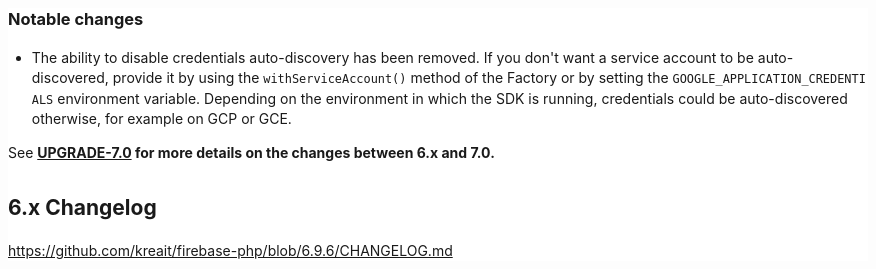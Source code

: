 ### Notable changes

* The ability to disable credentials auto-discovery has been removed. If you don't want a service account to be
  auto-discovered, provide it by using the `withServiceAccount()` method of the Factory or by setting the
  `GOOGLE_APPLICATION_CREDENTIALS` environment variable. Depending on the environment in which the SDK is running,
  credentials could be auto-discovered otherwise, for example on GCP or GCE.

See **[UPGRADE-7.0](UPGRADE-7.0.md) for more details on the changes between 6.x and 7.0.**

## 6.x Changelog

https://github.com/kreait/firebase-php/blob/6.9.6/CHANGELOG.md

[Unreleased]: https://github.com/kreait/firebase-php/compare/7.21.1...7.x
[7.21.1]: https://github.com/kreait/firebase-php/compare/7.21.0...7.21.1
[7.21.0]: https://github.com/kreait/firebase-php/compare/7.20.0...7.21.0
[7.20.0]: https://github.com/kreait/firebase-php/compare/7.19.0...7.20.0
[7.19.0]: https://github.com/kreait/firebase-php/compare/7.18.0...7.19.0
[7.18.0]: https://github.com/kreait/firebase-php/compare/7.17.0...7.18.0
[7.17.0]: https://github.com/kreait/firebase-php/compare/7.16.1...7.17.0
[7.16.1]: https://github.com/kreait/firebase-php/compare/7.16.0...7.16.1
[7.16.0]: https://github.com/kreait/firebase-php/compare/7.15.0...7.16.0
[7.15.0]: https://github.com/kreait/firebase-php/compare/7.14.0...7.15.0
[7.14.0]: https://github.com/kreait/firebase-php/compare/7.13.1...7.14.0
[7.13.1]: https://github.com/kreait/firebase-php/compare/7.13.0...7.13.1
[7.13.0]: https://github.com/kreait/firebase-php/compare/7.12.0...7.13.0
[7.12.0]: https://github.com/kreait/firebase-php/compare/7.11.0...7.12.0
[7.11.0]: https://github.com/kreait/firebase-php/compare/7.10.0...7.11.0
[7.10.0]: https://github.com/kreait/firebase-php/compare/7.9.1...7.10.0
[7.9.1]: https://github.com/kreait/firebase-php/compare/7.9.0...7.9.1
[7.9.0]: https://github.com/kreait/firebase-php/compare/7.8.0...7.9.0
[7.8.0]: https://github.com/kreait/firebase-php/compare/7.7.0...7.8.0
[7.7.0]: https://github.com/kreait/firebase-php/compare/7.6.0...7.7.0
[7.6.0]: https://github.com/kreait/firebase-php/compare/7.5.2...7.6.0
[7.5.2]: https://github.com/kreait/firebase-php/compare/7.5.1...7.5.2
[7.5.1]: https://github.com/kreait/firebase-php/compare/7.5.0...7.5.1
[7.5.0]: https://github.com/kreait/firebase-php/compare/7.3.1...7.5.0
[7.4.0]: https://github.com/kreait/firebase-php/compare/7.3.1...7.4.0
[7.3.1]: https://github.com/kreait/firebase-php/compare/7.3.0...7.3.1
[7.3.0]: https://github.com/kreait/firebase-php/compare/7.2.1...7.3.0
[7.2.1]: https://github.com/kreait/firebase-php/compare/7.2.0...7.2.1
[7.2.0]: https://github.com/kreait/firebase-php/compare/7.1.0...7.2.0
[7.1.0]: https://github.com/kreait/firebase-php/compare/7.0.3...7.1.0
[7.0.3]: https://github.com/kreait/firebase-php/compare/7.0.2...7.0.3
[7.0.2]: https://github.com/kreait/firebase-php/compare/7.0.1...7.0.2
[7.0.1]: https://github.com/kreait/firebase-php/compare/7.0.0...7.0.1
[7.0.0]: https://github.com/kreait/firebase-php/releases/tag/7.0.0
